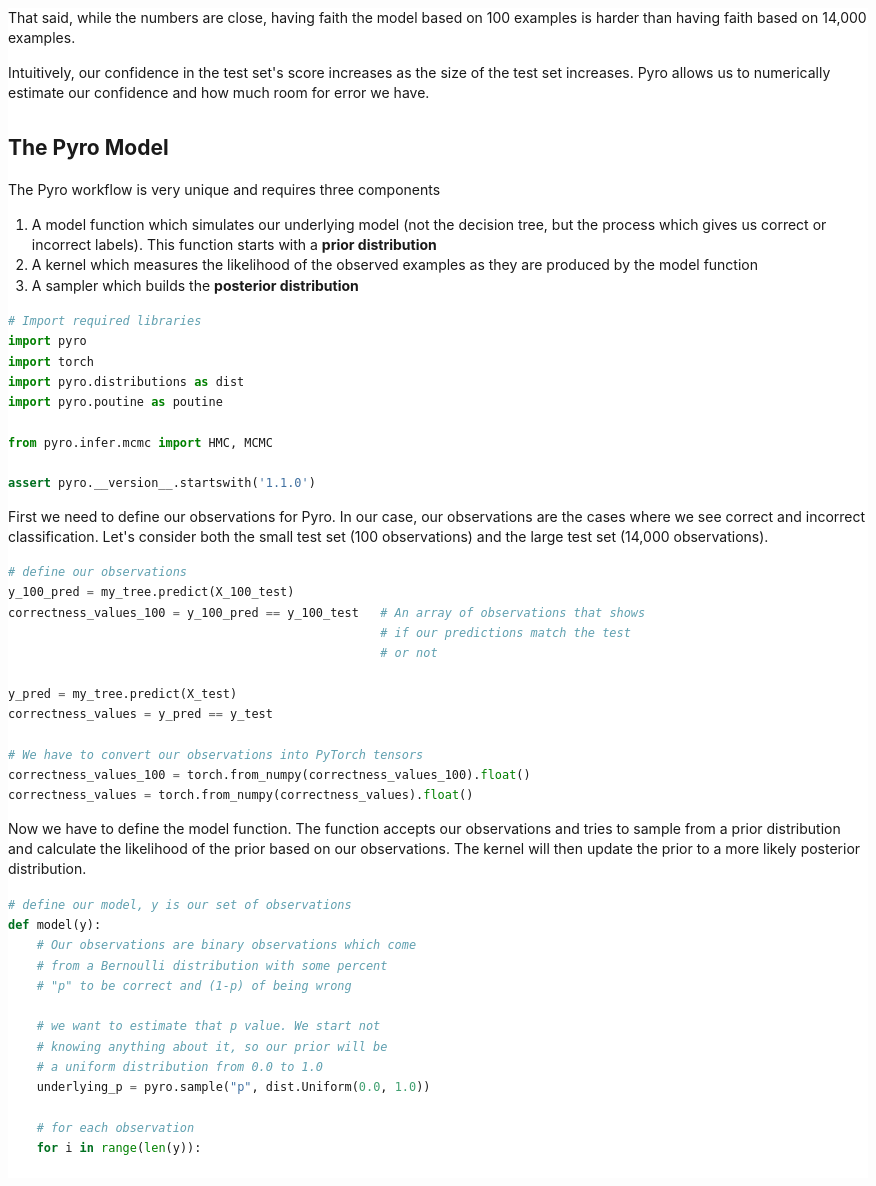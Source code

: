That said, while the numbers are close, having faith the model based on 100 examples is harder than having faith based on 14,000 examples.

Intuitively, our confidence in the test set's score increases as the size of the test set increases. Pyro allows us to numerically estimate our confidence and how much room for error we have.

## The Pyro Model

The Pyro workflow is very unique and requires three components

1. A model function which simulates our underlying model (not the decision tree, but the process which gives us correct or incorrect labels). This function starts with a **prior distribution**
2. A kernel which measures the likelihood of the observed examples as they are produced by the model function
3. A sampler which builds the **posterior distribution**


```python
# Import required libraries
import pyro 
import torch 
import pyro.distributions as dist 
import pyro.poutine as poutine

from pyro.infer.mcmc import HMC, MCMC

assert pyro.__version__.startswith('1.1.0')
```

First we need to define our observations for Pyro. In our case, our observations are the 
cases where we see correct and incorrect classification. Let's consider both the small test 
set (100 observations) and the large test set (14,000 observations).


```python
# define our observations
y_100_pred = my_tree.predict(X_100_test)
correctness_values_100 = y_100_pred == y_100_test   # An array of observations that shows
                                                    # if our predictions match the test
                                                    # or not

y_pred = my_tree.predict(X_test)
correctness_values = y_pred == y_test

# We have to convert our observations into PyTorch tensors
correctness_values_100 = torch.from_numpy(correctness_values_100).float()
correctness_values = torch.from_numpy(correctness_values).float()
```

Now we have to define the model function. The function accepts our observations and tries to sample from a prior distribution and calculate the likelihood of the prior based on our observations. The kernel will then update the prior to a more likely posterior distribution.


```python
# define our model, y is our set of observations
def model(y):
    # Our observations are binary observations which come
    # from a Bernoulli distribution with some percent
    # "p" to be correct and (1-p) of being wrong
    
    # we want to estimate that p value. We start not
    # knowing anything about it, so our prior will be
    # a uniform distribution from 0.0 to 1.0
    underlying_p = pyro.sample("p", dist.Uniform(0.0, 1.0)) 
    
    # for each observation
    for i in range(len(y)):
        
```